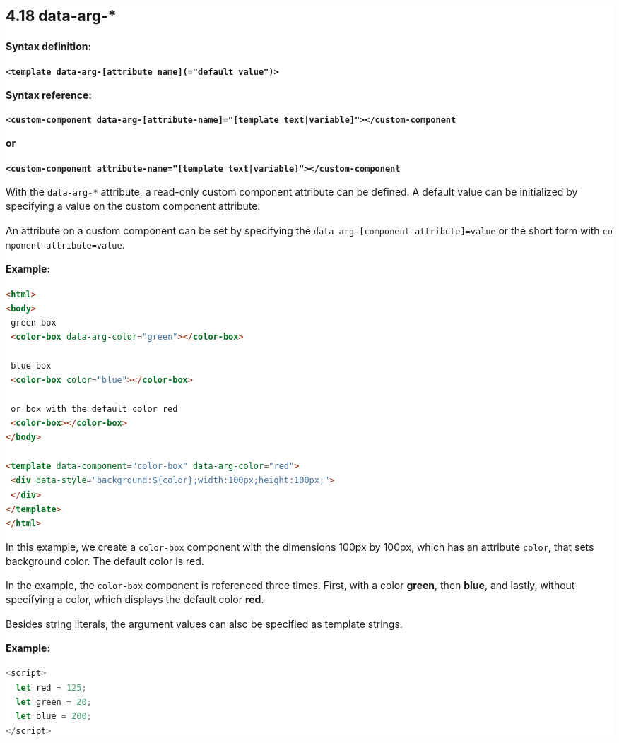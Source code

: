 ## 4.18 data-arg-*

**Syntax definition:**

**`<template data-arg-[attribute name](="default value")>`**

**Syntax reference:**

**`<custom-component data-arg-[attribute-name]="[template text|variable]"></custom-component`**

**or**

**`<custom-component attribute-name="[template text|variable]"></custom-component`**

With the `data-arg-*` attribute, a read-only custom component attribute can be defined. A default value can be initialized by specifying a value on the custom component attribute.

An attribute on a custom component can be set by specifying the `data-arg-[component-attribute]=value` or the short form with `component-attribute=value`.

**Example:**

```html
<html>
<body>
 green box
 <color-box data-arg-color="green"></color-box>

 blue box
 <color-box color="blue"></color-box>

 or box with the default color red
 <color-box></color-box>
</body>

<template data-component="color-box" data-arg-color="red">
 <div data-style="background:${color};width:100px;height:100px;">
 </div>
</template>
</html>
```
In this example, we create a `color-box` component with the dimensions 100px by 100px, which has an attribute `color`, that sets background color. The default color is red.

In the example, the `color-box` component is referenced three times. First, with a color **green**, then **blue**, and lastly, without specifying a color, which displays the default color **red**.

Besides string literals, the argument values can also be specified as template strings. 

**Example:**

```javascript
<script>
  let red = 125;
  let green = 20;
  let blue = 200;
</script>
```
